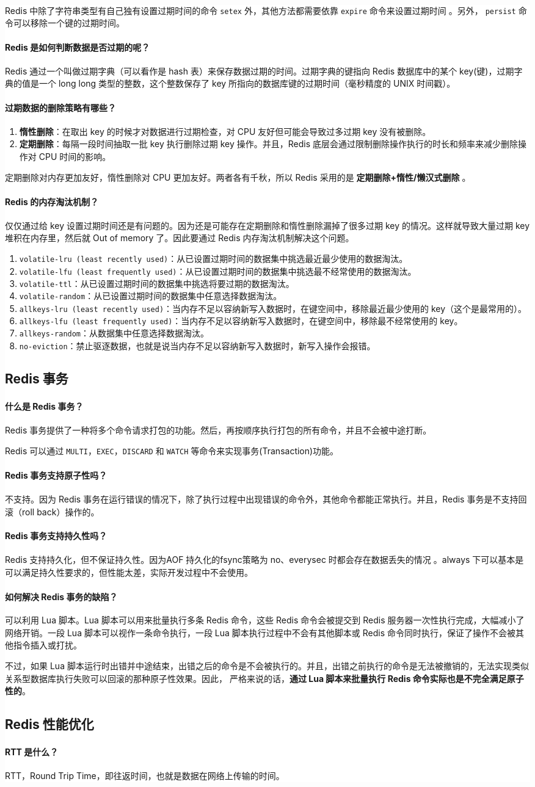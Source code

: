 Redis 中除了字符串类型有自己独有设置过期时间的命令 `setex` 外，其他方法都需要依靠 `expire` 命令来设置过期时间 。另外， `persist` 命令可以移除一个键的过期时间。

#### Redis 是如何判断数据是否过期的呢？
Redis 通过一个叫做过期字典（可以看作是 hash 表）来保存数据过期的时间。过期字典的键指向 Redis 数据库中的某个 key(键)，过期字典的值是一个 long long 类型的整数，这个整数保存了 key 所指向的数据库键的过期时间（毫秒精度的 UNIX 时间戳）。

#### 过期数据的删除策略有哪些？
1. **惰性删除**：在取出 key 的时候才对数据进行过期检查，对 CPU 友好但可能会导致过多过期 key 没有被删除。
2. **定期删除**：每隔一段时间抽取一批 key 执行删除过期 key 操作。并且，Redis 底层会通过限制删除操作执行的时长和频率来减少删除操作对 CPU 时间的影响。

定期删除对内存更加友好，惰性删除对 CPU 更加友好。两者各有千秋，所以 Redis 采用的是 **定期删除+惰性/懒汉式删除** 。

#### Redis 的内存淘汰机制？
仅仅通过给 key 设置过期时间还是有问题的。因为还是可能存在定期删除和惰性删除漏掉了很多过期 key 的情况。这样就导致大量过期 key 堆积在内存里，然后就 Out of memory 了。因此要通过 Redis 内存淘汰机制解决这个问题。  

1. `volatile-lru (least recently used)`：从已设置过期时间的数据集中挑选最近最少使用的数据淘汰。
2. `volatile-lfu (least frequently used)`：从已设置过期时间的数据集中挑选最不经常使用的数据淘汰。
3. `volatile-ttl`：从已设置过期时间的数据集中挑选将要过期的数据淘汰。
4. `volatile-random`：从已设置过期时间的数据集中任意选择数据淘汰。
5. `allkeys-lru (least recently used)`：当内存不足以容纳新写入数据时，在键空间中，移除最近最少使用的 key（这个是最常用的）。
6. `allkeys-lfu (least frequently used)`：当内存不足以容纳新写入数据时，在键空间中，移除最不经常使用的 key。
7. `allkeys-random`：从数据集中任意选择数据淘汰。
8. `no-eviction`：禁止驱逐数据，也就是说当内存不足以容纳新写入数据时，新写入操作会报错。




## Redis 事务

#### 什么是 Redis 事务？
Redis 事务提供了一种将多个命令请求打包的功能。然后，再按顺序执行打包的所有命令，并且不会被中途打断。   

Redis 可以通过 `MULTI`，`EXEC`，`DISCARD` 和 `WATCH` 等命令来实现事务(Transaction)功能。

#### Redis 事务支持原子性吗？
不支持。因为 Redis 事务在运行错误的情况下，除了执行过程中出现错误的命令外，其他命令都能正常执行。并且，Redis 事务是不支持回滚（roll back）操作的。

#### Redis 事务支持持久性吗？
Redis 支持持久化，但不保证持久性。因为AOF 持久化的fsync策略为 no、everysec 时都会存在数据丢失的情况 。always 下可以基本是可以满足持久性要求的，但性能太差，实际开发过程中不会使用。

#### 如何解决 Redis 事务的缺陷？
可以利用 Lua 脚本。Lua 脚本可以用来批量执行多条 Redis 命令，这些 Redis 命令会被提交到 Redis 服务器一次性执行完成，大幅减小了网络开销。一段 Lua 脚本可以视作一条命令执行，一段 Lua 脚本执行过程中不会有其他脚本或 Redis 命令同时执行，保证了操作不会被其他指令插入或打扰。   

不过，如果 Lua 脚本运行时出错并中途结束，出错之后的命令是不会被执行的。并且，出错之前执行的命令是无法被撤销的，无法实现类似关系型数据库执行失败可以回滚的那种原子性效果。因此， 严格来说的话，**通过 Lua 脚本来批量执行 Redis 命令实际也是不完全满足原子性的**。




## Redis 性能优化

#### RTT 是什么？
RTT，Round Trip Time，即往返时间，也就是数据在网络上传输的时间。

